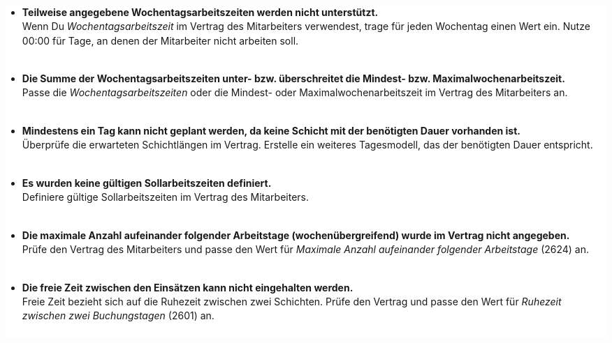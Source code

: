 - **Teilweise angegebene Wochentagsarbeitszeiten werden nicht unterstützt.**<br>Wenn Du *Wochentagsarbeitszeit* im Vertrag des Mitarbeiters verwendest, trage für jeden Wochentag einen Wert ein. Nutze 00:00 für Tage, an denen der Mitarbeiter nicht arbeiten soll.<br><br>

- **Die Summe der Wochentagsarbeitszeiten unter- bzw. überschreitet die Mindest- bzw. Maximalwochenarbeitszeit.**<br>Passe die *Wochentagsarbeitszeiten* oder die Mindest- oder Maximalwochenarbeitszeit im Vertrag des Mitarbeiters an.<br><br>  

- **Mindestens ein Tag kann nicht geplant werden, da keine Schicht mit der benötigten Dauer vorhanden ist.**<br>Überprüfe die erwarteten Schichtlängen im Vertrag. Erstelle ein weiteres Tagesmodell, das der benötigten Dauer entspricht.<br><br> 

- **Es wurden keine gültigen Sollarbeitszeiten definiert.**<br>Definiere gültige Sollarbeitszeiten im Vertrag des Mitarbeiters.<br><br>

- **Die maximale Anzahl aufeinander folgender Arbeitstage (wochenübergreifend) wurde im Vertrag nicht angegeben.**<br>Prüfe den Vertrag des Mitarbeiters und passe den Wert für *Maximale Anzahl aufeinander folgender Arbeitstage* (2624) an.<br><br>

- **Die freie Zeit zwischen den Einsätzen kann nicht eingehalten werden.**<br>Freie Zeit bezieht sich auf die Ruhezeit zwischen zwei Schichten. Prüfe den Vertrag und passe den Wert für *Ruhezeit zwischen zwei Buchungstagen* (2601) an.<br><br>
